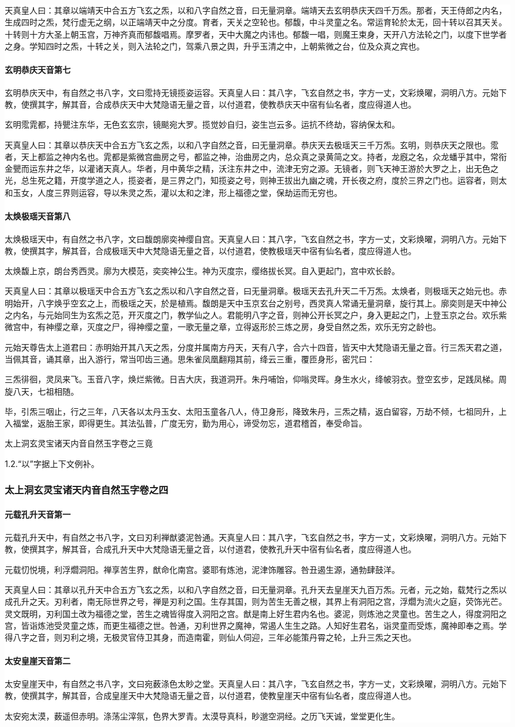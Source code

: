 天真皇人曰：其章以端靖天中合五方飞玄之炁，以和八字自然之音，曰无量洞章。端靖天去玄明恭庆天四千万炁。那者，天王侍郎之内名，生成四时之炁，梵行虚无之纲，以正端靖天中之分度。育者，天关之空轮也。郁馥，中斗灵童之名。常运育轮於太无，回十转以召其天关。十转则十方大圣上朝玉宫，万神齐真而郁馥唱焉。摩罗者，天中大魔之内讳也。郁馥一唱，则魔王束身，天开八方法轮之门，以度下世学者之身。学知四时之炁，十转之关，则入法轮之门，驾乘八景之舆，升乎玉清之中，上朝紫微之台，位及众真之宾也。

#### 玄明恭庆天音第七

玄明恭庆天中，有自然之书八字，文曰霐持无镜揽姿运容。天真皇人曰：其八字，飞玄自然之书，字方一丈，文彩焕曜，洞明八方。元始下教，使撰其字，解其音，合成恭庆天中大梵隐语无量之音，以付道君，使教恭庆天中宿有仙名者，度应得道人也。

玄明霐雿都，持甖注东华，无色玄玄宗，镜颷宛大罗。揽觉妙自归，姿生岂云多。运抗不终劫，容纳保太和。

天真皇人曰：其章以恭庆天中合五方飞玄之炁，以和八字自然之音，曰无量洞章。恭庆天去极瑶天三千万炁。玄明，则恭庆天之限也。霐者，天上都监之神内名也。雿都是紫微宫曲房之号，都监之神，治曲房之内，总众真之录黄简之文。持者，龙廐之名，众龙蟠乎其中，常衔金甖而运东井之华，以灌诸天真人。华者，月中黄华之精，沃注东井之中，流津无穷之源。无镜者，则飞天神王游於大罗之上，出无色之光，总生死之籍，开度学道之人，揽姿者，是三界之门，知揽姿之号，则神王拔出九幽之魂，开长夜之府，度於三界之门也。运容者，则太和玉女，人度三界则运容，导以朱灵之炁，灌以太和之津，形上福德之堂，保劫运而无穷也。

#### 太焕极瑶天音第八

太焕极瑶天中，有自然之书八字，文曰馥朗廓奕神缨自宫。天真皇人曰：其八字，飞玄自然之书，字方一丈，文彩焕曜，洞明八方。元始下教，使撰其字，解其音，合成极瑶天中大梵隐语无量之音，以付道君，使教极瑶天中宿有仙名者，度应得道人也。

太焕馥上京，朗台秀西灵。廓为大模范，奕奕神公生。神为灭度宗，缨络拔长冥。自入更起门，宫中欢长龄。

天真皇人曰：其章以极瑶天中合五方飞玄之炁以和八字自然之音，曰无量洞章。极瑶天去孔升天二千万炁。太焕者，则极瑶天之始元也。赤明始开，八字焕乎空玄之上，而极瑶之天，於是植焉。馥朗是天中玉京玄台之别号，西灵真人常诵无量洞章，旋行其上。廓奕则是天中神公之内名，与元始同生为玄炁之范，开灭度之门，教学仙之人。君能明八字之音，则神公开长冥之户，身入更起之门，上登玉京之台。欢乐紫微宫中，有神缨之章，灭度之尸，得神缨之童，一歌无量之章，立得返形於三炼之房，身受自然之炁，欢乐无穷之龄也。

元始天尊告太上道君曰：赤明始开其八天之炁，分度并属南方丹天，天有八字，合六十四音，皆天中大梵隐语无量之音。行三炁天君之道，当佩其音，诵其章，出入游行，常当叩齿三通。思朱雀凤凰翻翔其前，绛云三重，覆匝身形，密咒曰：

三炁徘徊，灵凤来飞。玉音八字，焕烂紫微。日吉大庆，我道洞开。朱丹哺饴，仰嗡灵晖。身生水火，绛帔羽衣。登空玄步，足践凤梯。周旋八天，七祖相随。

毕，引炁三咽止，行之三年，八天各以太丹玉女、太阳玉童各八人，侍卫身形，降致朱丹，三炁之精，返白留容，万劫不倾，七祖同升，上入福堂，返胎王家，即得更生。其法弘普，广度无穷，勤为用心，谛受勿忘，道君稽首，奉受命旨。

太上洞玄灵宝诸天内音自然玉字卷之三竟

1.2.“以”字据上下文例补。

 

### 太上洞玄灵宝诸天内音自然玉字卷之四

#### 元载孔升天音第一

元载孔升天中，有自然之书八字，文曰刃利禅猷婆泥咎通。天真皇人曰：其八字，飞玄自然之书，字方一丈，文彩焕曜，洞明八方。元始下教，使撰其字，解其音，合成孔升天中大梵隐语无量之音，以付道君，使教孔升天中宿有仙名者，度应得道人也。

元载忉悦境，利浮爓洞阳。禅享苦生界，猷命化南宫。婆耶有炼池，泥津饰雕容。咎丑遏生源，通勃肆鼓洋。

天真皇人曰：其章以孔升天中合五方飞玄之炁，以和八字自然之音，曰无量洞章。孔升天去皇崖天九百万炁。元者，元之始，载梵行之炁以成孔升之天。刃利者，南无际世界之号，禅是刃利之国。生存其国，则为苦生无善之根，其界上有洞阳之宫，浮爓为流火之庭，荧饰光芒。灵文既明，刃利国土改为福德之堂，苦生之魂皆得度入洞阳之宫。猷是南上好生君内名也。婆泥，则炼池之灵童也。苦生之人，得度洞阳之宫，皆诣炼池受灵童之炼，而更生福德之世。咎通，刃利世界之魔神，常遏人生生之路。人知好生君名，诣灵童而受炼，魔神即奉之焉。学得八字之音，则刃利之境，无极灵官侍卫其身，而造南霍，则仙人伺迎，三年必能策丹霄之轮，上升三炁之天也。

#### 太安皇崖天音第二

太安皇崖天中，有自然之书八字，文曰宛薮涤色太眇之堂。天真皇人曰：其八字，飞玄自然之书，字方一丈，文彩焕曜，洞明八方。元始下教，使撰其字，解其音，合成皇崖天中大梵隐语无量之音，以付道君，使教皇崖天中宿有仙名者，度应得道人也。

太安宛太漠，薮遥但赤明。涤荡尘滓氛，色界大罗青。太漠导真科，眇邈空洞经。之历飞天诚，堂堂更化生。
